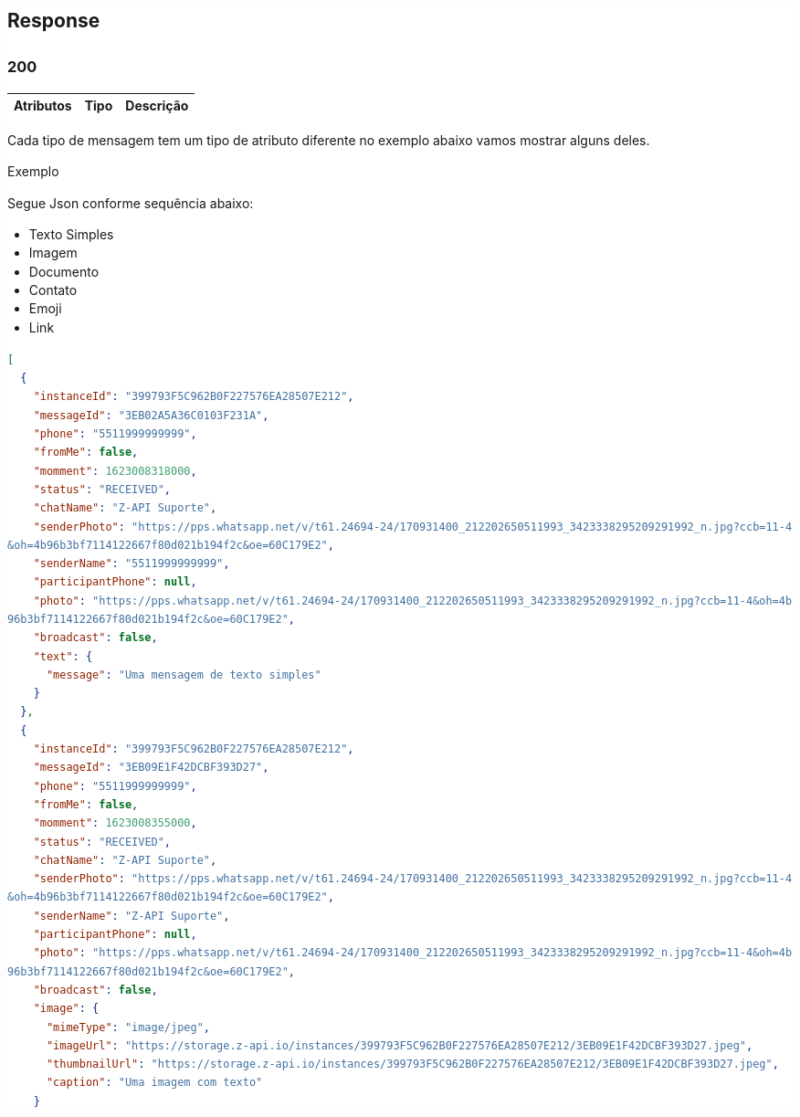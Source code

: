 ## Response

### 200

| Atributos | Tipo | Descrição |
| :-------- | :--- | :-------- |

Cada tipo de mensagem tem um tipo de atributo diferente no exemplo abaixo vamos mostrar alguns deles.

Exemplo

Segue Json conforme sequência abaixo:

- Texto Simples
- Imagem
- Documento
- Contato
- Emoji
- Link

```json
[
  {
    "instanceId": "399793F5C962B0F227576EA28507E212",
    "messageId": "3EB02A5A36C0103F231A",
    "phone": "5511999999999",
    "fromMe": false,
    "momment": 1623008318000,
    "status": "RECEIVED",
    "chatName": "Z-API Suporte",
    "senderPhoto": "https://pps.whatsapp.net/v/t61.24694-24/170931400_212202650511993_3423338295209291992_n.jpg?ccb=11-4&oh=4b96b3bf7114122667f80d021b194f2c&oe=60C179E2",
    "senderName": "5511999999999",
    "participantPhone": null,
    "photo": "https://pps.whatsapp.net/v/t61.24694-24/170931400_212202650511993_3423338295209291992_n.jpg?ccb=11-4&oh=4b96b3bf7114122667f80d021b194f2c&oe=60C179E2",
    "broadcast": false,
    "text": {
      "message": "Uma mensagem de texto simples"
    }
  },
  {
    "instanceId": "399793F5C962B0F227576EA28507E212",
    "messageId": "3EB09E1F42DCBF393D27",
    "phone": "5511999999999",
    "fromMe": false,
    "momment": 1623008355000,
    "status": "RECEIVED",
    "chatName": "Z-API Suporte",
    "senderPhoto": "https://pps.whatsapp.net/v/t61.24694-24/170931400_212202650511993_3423338295209291992_n.jpg?ccb=11-4&oh=4b96b3bf7114122667f80d021b194f2c&oe=60C179E2",
    "senderName": "Z-API Suporte",
    "participantPhone": null,
    "photo": "https://pps.whatsapp.net/v/t61.24694-24/170931400_212202650511993_3423338295209291992_n.jpg?ccb=11-4&oh=4b96b3bf7114122667f80d021b194f2c&oe=60C179E2",
    "broadcast": false,
    "image": {
      "mimeType": "image/jpeg",
      "imageUrl": "https://storage.z-api.io/instances/399793F5C962B0F227576EA28507E212/3EB09E1F42DCBF393D27.jpeg",
      "thumbnailUrl": "https://storage.z-api.io/instances/399793F5C962B0F227576EA28507E212/3EB09E1F42DCBF393D27.jpeg",
      "caption": "Uma imagem com texto"
    }
```